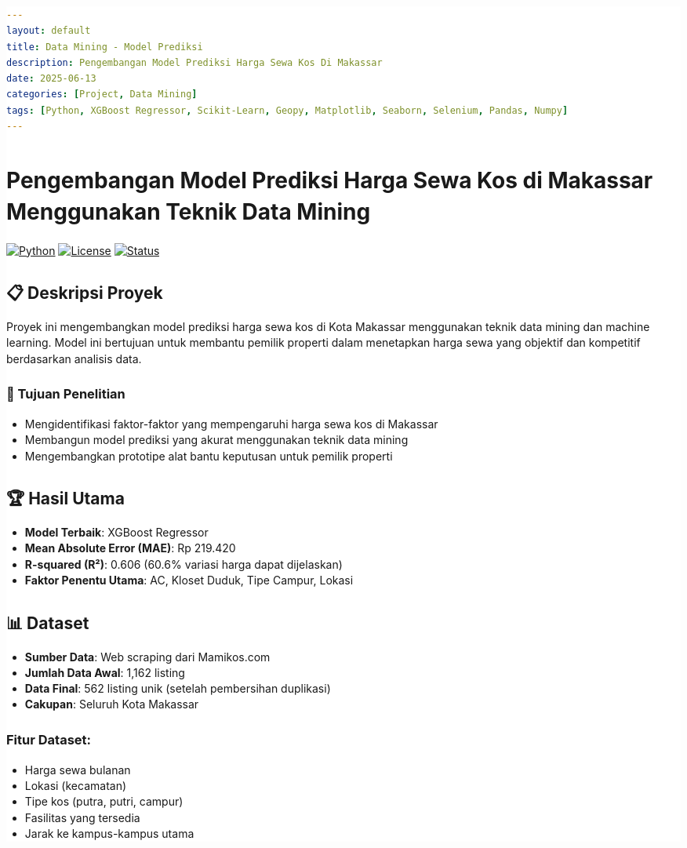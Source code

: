 ```yaml
---
layout: default
title: Data Mining - Model Prediksi
description: Pengembangan Model Prediksi Harga Sewa Kos Di Makassar
date: 2025-06-13
categories: [Project, Data Mining]
tags: [Python, XGBoost Regressor, Scikit-Learn, Geopy, Matplotlib, Seaborn, Selenium, Pandas, Numpy]
---
```


# Pengembangan Model Prediksi Harga Sewa Kos di Makassar Menggunakan Teknik Data Mining

[![Python](https://img.shields.io/badge/Python-3.8+-blue.svg)](https://www.python.org/downloads/)
[![License](https://img.shields.io/badge/License-MIT-green.svg)](LICENSE)
[![Status](https://img.shields.io/badge/Status-Completed-success.svg)]()

## 📋 Deskripsi Proyek

Proyek ini mengembangkan model prediksi harga sewa kos di Kota Makassar menggunakan teknik data mining dan machine learning. Model ini bertujuan untuk membantu pemilik properti dalam menetapkan harga sewa yang objektif dan kompetitif berdasarkan analisis data.

### 🎯 Tujuan Penelitian
- Mengidentifikasi faktor-faktor yang mempengaruhi harga sewa kos di Makassar
- Membangun model prediksi yang akurat menggunakan teknik data mining
- Mengembangkan prototipe alat bantu keputusan untuk pemilik properti

## 🏆 Hasil Utama

- **Model Terbaik**: XGBoost Regressor
- **Mean Absolute Error (MAE)**: Rp 219.420
- **R-squared (R²)**: 0.606 (60.6% variasi harga dapat dijelaskan)
- **Faktor Penentu Utama**: AC, Kloset Duduk, Tipe Campur, Lokasi

## 📊 Dataset

- **Sumber Data**: Web scraping dari Mamikos.com
- **Jumlah Data Awal**: 1,162 listing
- **Data Final**: 562 listing unik (setelah pembersihan duplikasi)
- **Cakupan**: Seluruh Kota Makassar

### Fitur Dataset:
- Harga sewa bulanan
- Lokasi (kecamatan)
- Tipe kos (putra, putri, campur)
- Fasilitas yang tersedia
- Jarak ke kampus-kampus utama
